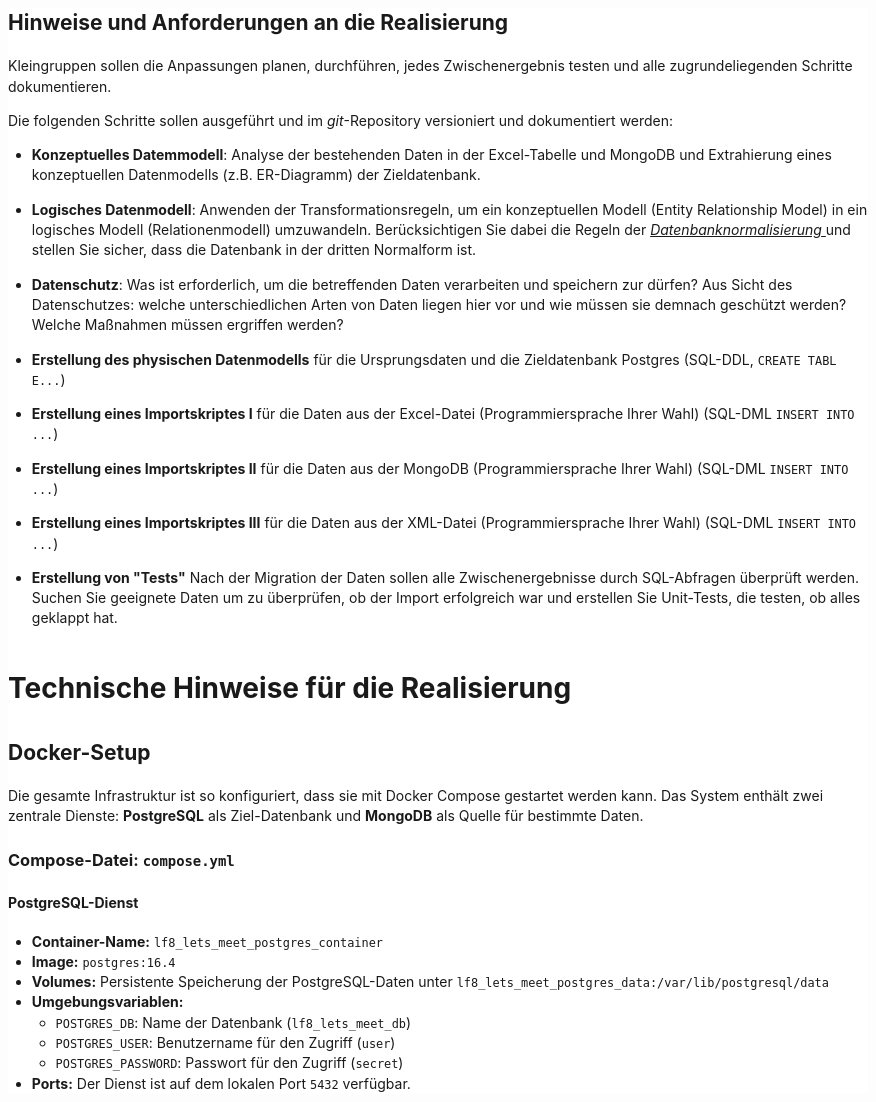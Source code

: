 ## Hinweise und Anforderungen an die Realisierung

Kleingruppen sollen die Anpassungen planen, durchführen, jedes Zwischenergebnis testen und alle zugrundeliegenden Schritte dokumentieren. 

Die folgenden Schritte sollen ausgeführt und im _git_-Repository versioniert und dokumentiert werden:

* **Konzeptuelles Datemmodell**: Analyse der bestehenden Daten in der Excel-Tabelle und MongoDB und Extrahierung eines konzeptuellen Datenmodells (z.B. ER-Diagramm) der Zieldatenbank.

* **Logisches Datenmodell**: Anwenden der Transformationsregeln, um ein konzeptuellen Modell (Entity Relationship Model) in ein logisches Modell (Relationenmodell) umzuwandeln. Berücksichtigen Sie dabei die Regeln der [*Datenbanknormalisierung* ](normalization.md) und stellen Sie sicher, dass die Datenbank in der dritten Normalform ist.

* **Datenschutz**: Was ist erforderlich, um die betreffenden Daten verarbeiten und speichern zur dürfen? Aus Sicht des Datenschutzes: welche unterschiedlichen Arten von Daten liegen hier vor und wie müssen sie demnach geschützt werden? Welche Maßnahmen müssen ergriffen werden?

* **Erstellung des physischen Datenmodells** für die Ursprungsdaten und die Zieldatenbank Postgres (SQL-DDL, `CREATE TABLE...`)

* **Erstellung eines Importskriptes I** für die Daten aus der Excel-Datei (Programmiersprache Ihrer Wahl) (SQL-DML `INSERT INTO ...`)

* **Erstellung eines Importskriptes II** für die Daten aus der MongoDB (Programmiersprache Ihrer Wahl) (SQL-DML `INSERT INTO ...`)

* **Erstellung eines Importskriptes III** für die Daten aus der XML-Datei (Programmiersprache Ihrer Wahl) (SQL-DML `INSERT INTO ...`)

* **Erstellung von "Tests"** Nach der Migration der Daten sollen alle Zwischenergebnisse durch SQL-Abfragen überprüft werden. Suchen Sie geeignete Daten um zu überprüfen, ob der Import erfolgreich war und erstellen Sie Unit-Tests, die testen, ob alles geklappt hat.



# Technische Hinweise für die Realisierung

## Docker-Setup

Die gesamte Infrastruktur ist so konfiguriert, dass sie mit Docker Compose gestartet werden kann. Das System enthält zwei zentrale Dienste: **PostgreSQL** als Ziel-Datenbank und **MongoDB** als Quelle für bestimmte Daten.

### Compose-Datei: `compose.yml`

#### PostgreSQL-Dienst
- **Container-Name:** `lf8_lets_meet_postgres_container`
- **Image:** `postgres:16.4`
- **Volumes:** Persistente Speicherung der PostgreSQL-Daten unter `lf8_lets_meet_postgres_data:/var/lib/postgresql/data`
- **Umgebungsvariablen:**
    - `POSTGRES_DB`: Name der Datenbank (`lf8_lets_meet_db`)
    - `POSTGRES_USER`: Benutzername für den Zugriff (`user`)
    - `POSTGRES_PASSWORD`: Passwort für den Zugriff (`secret`)
- **Ports:** Der Dienst ist auf dem lokalen Port `5432` verfügbar.
